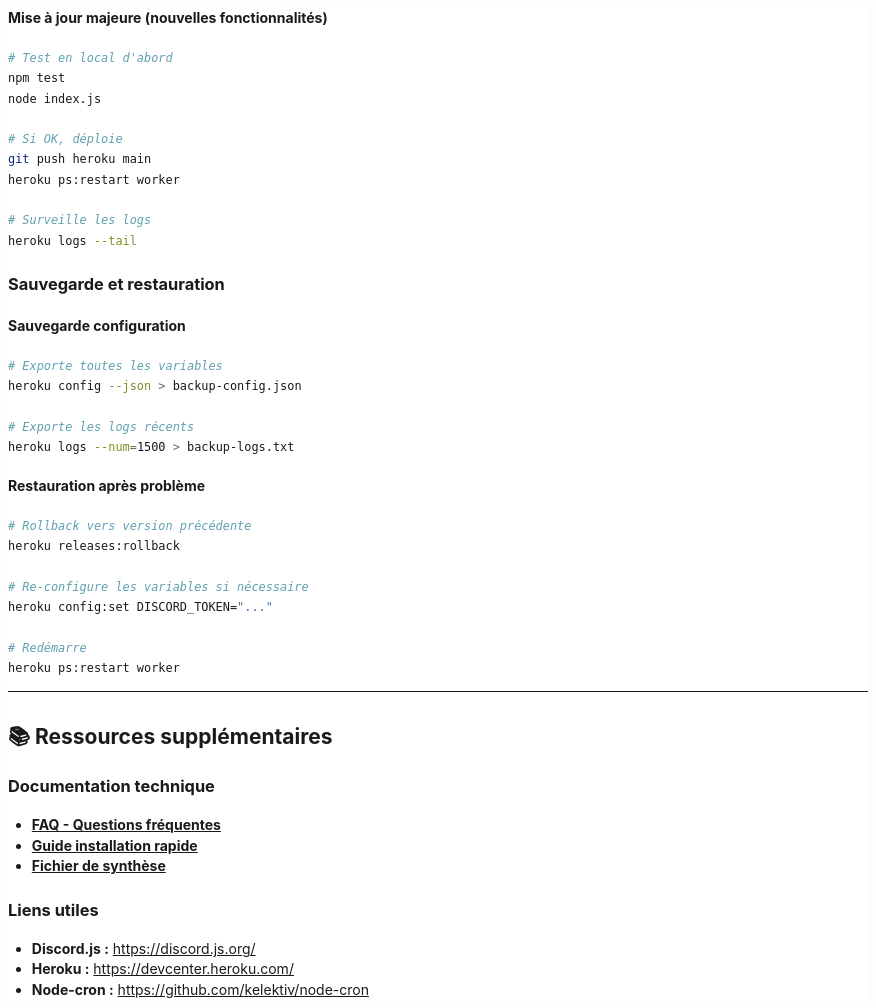 #### Mise à jour majeure (nouvelles fonctionnalités)
```bash
# Test en local d'abord
npm test
node index.js

# Si OK, déploie
git push heroku main
heroku ps:restart worker

# Surveille les logs
heroku logs --tail
```

### Sauvegarde et restauration

#### Sauvegarde configuration
```bash
# Exporte toutes les variables
heroku config --json > backup-config.json

# Exporte les logs récents
heroku logs --num=1500 > backup-logs.txt
```

#### Restauration après problème
```bash
# Rollback vers version précédente
heroku releases:rollback

# Re-configure les variables si nécessaire
heroku config:set DISCORD_TOKEN="..."

# Redémarre
heroku ps:restart worker
```

---

## 📚 Ressources supplémentaires

### Documentation technique
- **[FAQ - Questions fréquentes](FAQ.md)**
- **[Guide installation rapide](QUICK_INSTALL.md)**
- **[Fichier de synthèse](SYNTHESIS.md)**

### Liens utiles
- **Discord.js :** https://discord.js.org/
- **Heroku :** https://devcenter.heroku.com/
- **Node-cron :** https://github.com/kelektiv/node-cron
